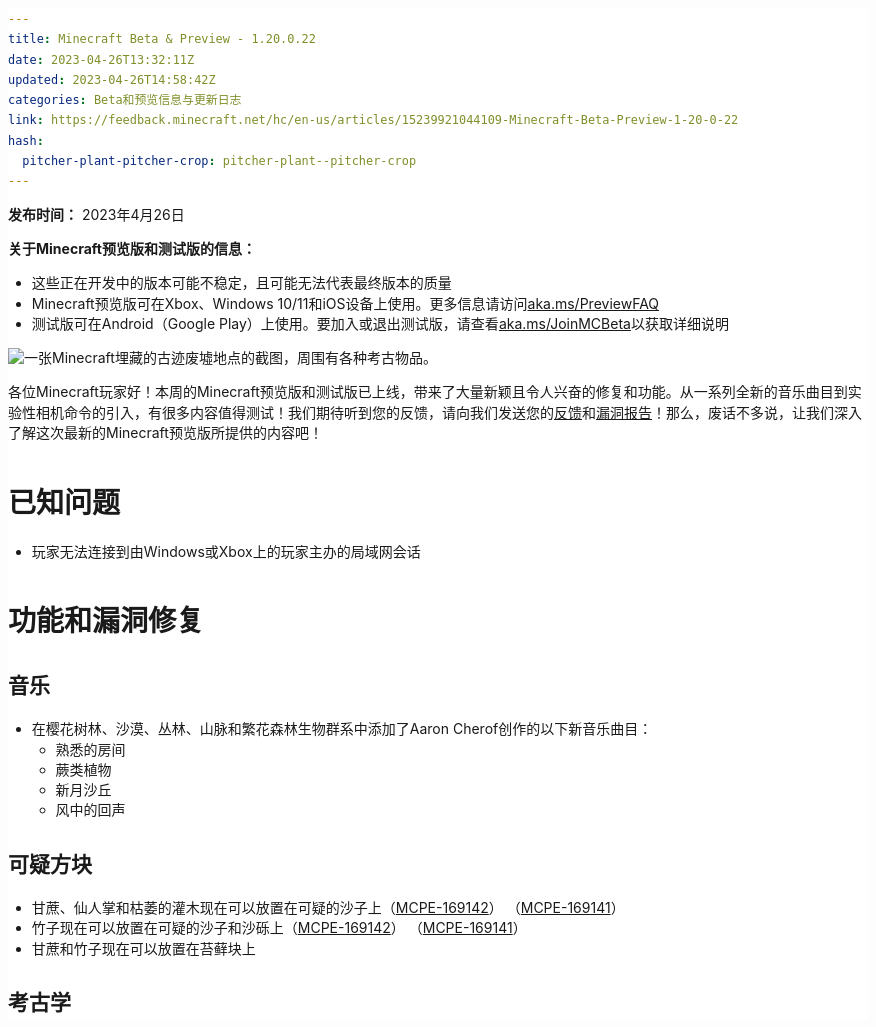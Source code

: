 ```yaml
---
title: Minecraft Beta & Preview - 1.20.0.22
date: 2023-04-26T13:32:11Z
updated: 2023-04-26T14:58:42Z
categories: Beta和预览信息与更新日志
link: https://feedback.minecraft.net/hc/en-us/articles/15239921044109-Minecraft-Beta-Preview-1-20-0-22
hash:
  pitcher-plant-pitcher-crop: pitcher-plant--pitcher-crop
---
```


**发布时间：** 2023年4月26日

**关于Minecraft预览版和测试版的信息：**

- 这些正在开发中的版本可能不稳定，且可能无法代表最终版本的质量
- Minecraft预览版可在Xbox、Windows 10/11和iOS设备上使用。更多信息请访问[aka.ms/PreviewFAQ](http://aka.ms/PreviewFAQ)
- 测试版可在Android（Google Play）上使用。要加入或退出测试版，请查看[aka.ms/JoinMCBeta](https://aka.ms/JoinMCBeta)以获取详细说明

![一张Minecraft埋藏的古迹废墟地点的截图，周围有各种考古物品。](https://feedback.minecraft.net/hc/article_attachments/15239777428237)

各位Minecraft玩家好！本周的Minecraft预览版和测试版已上线，带来了大量新颖且令人兴奋的修复和功能。从一系列全新的音乐曲目到实验性相机命令的引入，有很多内容值得测试！我们期待听到您的反馈，请向我们发送您的[反馈](https://aka.ms/MC120Feedback)和[漏洞报告](https://bugs.mojang.com/)！那么，废话不多说，让我们深入了解这次最新的Minecraft预览版所提供的内容吧！

# **已知问题**

- 玩家无法连接到由Windows或Xbox上的玩家主办的局域网会话

# **功能和漏洞修复**

## **音乐**

- 在樱花树林、沙漠、丛林、山脉和繁花森林生物群系中添加了Aaron Cherof创作的以下新音乐曲目：
  - 熟悉的房间
  - 蕨类植物
  - 新月沙丘
  - 风中的回声

## **可疑方块**

- 甘蔗、仙人掌和枯萎的灌木现在可以放置在可疑的沙子上（[MCPE-169142](https://bugs.mojang.com/browse/MCPE-169142)） （[MCPE-169141](https://bugs.mojang.com/browse/MCPE-169141)）
- 竹子现在可以放置在可疑的沙子和沙砾上（[MCPE-169142](https://bugs.mojang.com/browse/MCPE-169142)） （[MCPE-169141](https://bugs.mojang.com/browse/MCPE-169141)）
- 甘蔗和竹子现在可以放置在苔藓块上

## **考古学**
